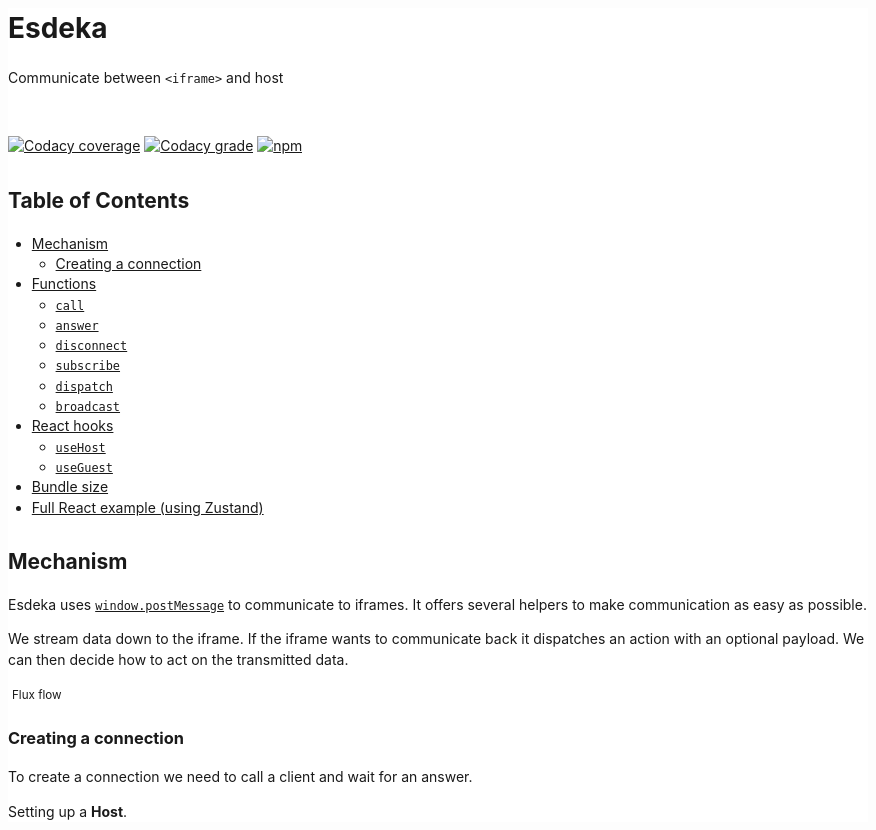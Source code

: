 # Esdeka

Communicate between `<iframe>` and host

<p align="center">
  <img src="https://raw.githubusercontent.com/pixelass/esdeka/main/resources/esdeka-logo.svg" alt="" width="256"/>
</p>

[![Codacy coverage](https://img.shields.io/codacy/coverage/e6bcc5f792d54ed0902f9116e9435da3?style=for-the-badge)](https://app.codacy.com/gh/pixelass/esdeka/dashboard?branch=main)
[![Codacy grade](https://img.shields.io/codacy/grade/e6bcc5f792d54ed0902f9116e9435da3?style=for-the-badge)](https://app.codacy.com/gh/pixelass/esdeka/dashboard?branch=main)
[![npm](https://img.shields.io/npm/v/esdeka?style=for-the-badge)](https://www.npmjs.com/package/esdeka)

## Table of Contents



- [Mechanism](#mechanism)
  - [Creating a connection](#creating-a-connection)
- [Functions](#functions)
  - [`call`](#call)
  - [`answer`](#answer)
  - [`disconnect`](#disconnect)
  - [`subscribe`](#subscribe)
  - [`dispatch`](#dispatch)
  - [`broadcast`](#broadcast)
- [React hooks](#react-hooks)
  - [`useHost`](#usehost)
  - [`useGuest`](#useguest)
- [Bundle size](#bundle-size)
- [Full React example (using Zustand)](#full-react-example-using-zustand)



## Mechanism

Esdeka uses
[`window.postMessage`](https://developer.mozilla.org/en-US/docs/Web/API/Window/postMessage) to
communicate to iframes. It offers several helpers to make communication as easy as possible.

We stream data down to the iframe. If the iframe wants to communicate back it dispatches an action
with an optional payload. We can then decide how to act on the transmitted data.

<img src="https://raw.githubusercontent.com/pixelass/esdeka/main/resources/esdeka-flow.svg" alt=""/>
<small>Flux flow</small>

### Creating a connection

To create a connection we need to call a client and wait for an answer.

Setting up a **Host**.

